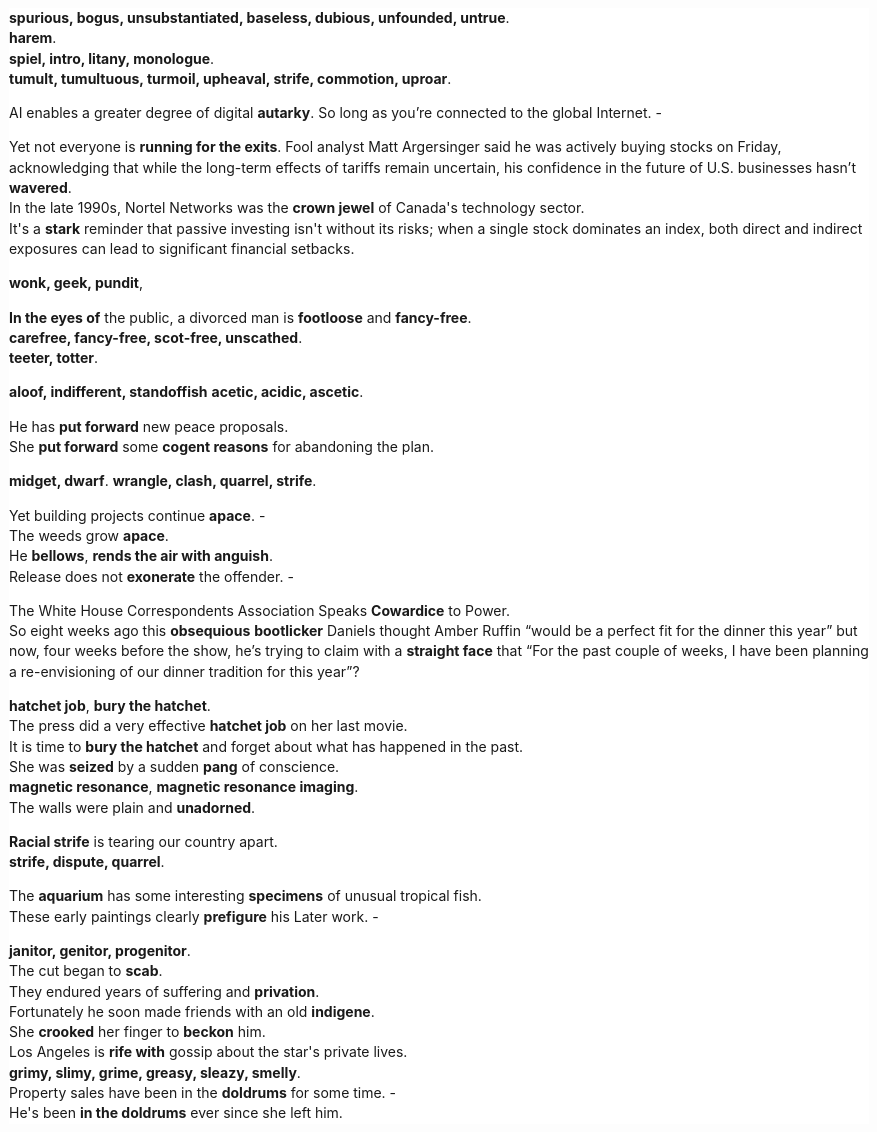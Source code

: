 **spurious, bogus, unsubstantiated, baseless, dubious, unfounded, untrue**.  
**harem**.  
**spiel, intro, litany, monologue**.  
**tumult, tumultuous, turmoil, upheaval, strife, commotion, uproar**.  


AI enables a greater degree of digital **autarky**. So long as you’re connected to the global Internet. -    

Yet not everyone is **running for the exits**. Fool analyst Matt Argersinger said he was actively buying stocks on Friday, acknowledging that while the long-term effects of tariffs remain uncertain, his confidence in the future of U.S. businesses hasn’t **wavered**.   
In the late 1990s, Nortel Networks was the **crown jewel** of Canada's technology sector.  
It's a **stark** reminder that passive investing isn't without its risks; when a single stock dominates an index, both direct and indirect exposures can lead to significant financial setbacks.  

**wonk, geek, pundit**, 

**In the eyes of** the public, a divorced man is **footloose** and **fancy-free**.  
**carefree, fancy-free, scot-free, unscathed**.  
**teeter, totter**.  

**aloof, indifferent, standoffish** 
**acetic, acidic, ascetic**.  

He has **put forward** new peace proposals.  
She **put forward** some **cogent reasons** for abandoning the plan.  

**midget, dwarf**. 
**wrangle, clash, quarrel, strife**.  

Yet building projects continue **apace**. -    
The weeds grow **apace**.  
He **bellows**, **rends the air with anguish**.  
Release does not **exonerate** the offender. -  

The White House Correspondents Association Speaks **Cowardice** to Power.  
So eight weeks ago this **obsequious** **bootlicker** Daniels thought Amber Ruffin “would be a perfect fit for the dinner this year” but now, four weeks before the show, he’s trying to claim with a **straight face** that “For the past couple of weeks, I have been planning a re-envisioning of our dinner tradition for this year”?  

**hatchet job**, **bury the hatchet**.   
The press did a very effective **hatchet job** on her last movie.  
It is time to **bury the hatchet** and forget about what has happened in the past.   
She was **seized** by a sudden **pang** of conscience.   
**magnetic resonance**, **magnetic resonance imaging**.  
The walls were plain and **unadorned**.  

**Racial strife** is tearing our country apart.  
**strife, dispute, quarrel**.  

The **aquarium** has some interesting **specimens** of unusual tropical fish.  
These early paintings clearly **prefigure** his Later work. -    

**janitor, genitor, progenitor**.  
The cut began to **scab**.  
They endured years of suffering and **privation**.  
Fortunately he soon made friends with an old **indigene**.  
She **crooked** her finger to **beckon** him.  
Los Angeles is **rife with** gossip about the star's private lives.  
**grimy, slimy, grime, greasy, sleazy, smelly**.  
Property sales have been in the **doldrums** for some time. -  
He's been **in the doldrums** ever since she left him.  
